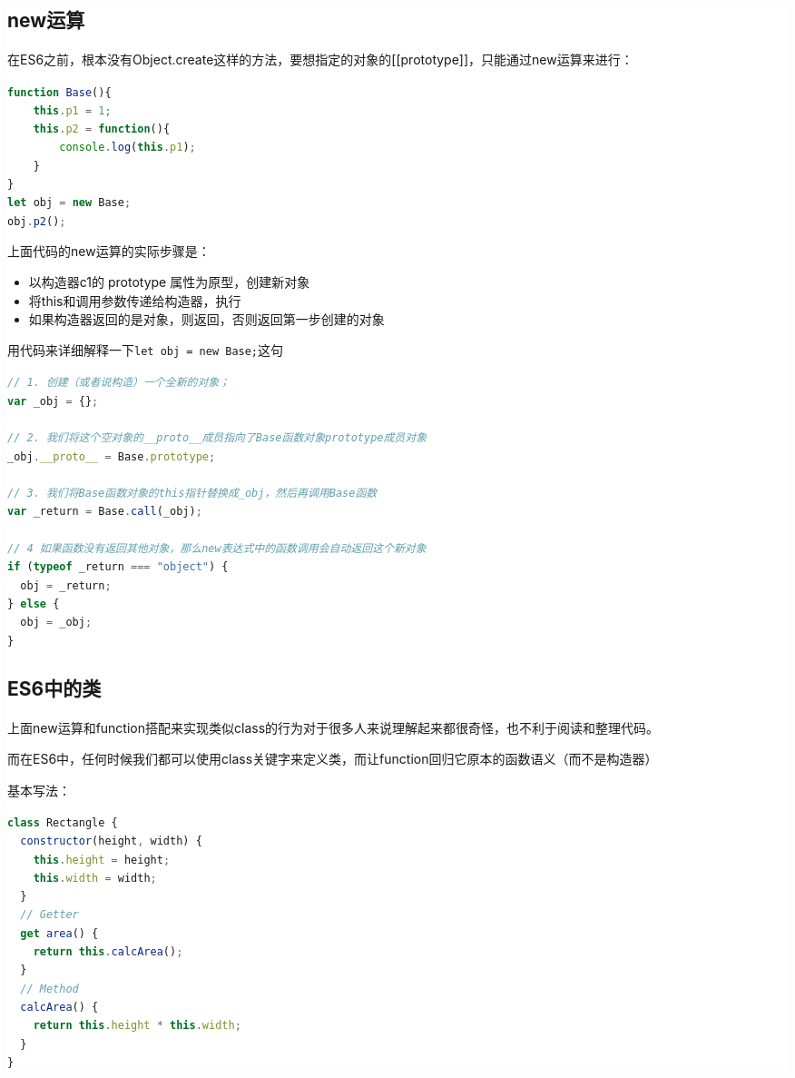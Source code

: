 

## new运算

在ES6之前，根本没有Object.create这样的方法，要想指定的对象的[[prototype]]，只能通过new运算来进行：

```javascript
function Base(){
    this.p1 = 1;
    this.p2 = function(){
        console.log(this.p1);
    }
} 
let obj = new Base;
obj.p2();
```

上面代码的new运算的实际步骤是：

- 以构造器c1的 prototype 属性为原型，创建新对象
- 将this和调用参数传递给构造器，执行
- 如果构造器返回的是对象，则返回，否则返回第一步创建的对象

用代码来详细解释一下`let obj = new Base;`这句

```javascript
// 1. 创建（或者说构造）一个全新的对象；
var _obj = {};

// 2. 我们将这个空对象的__proto__成员指向了Base函数对象prototype成员对象
_obj.__proto__ = Base.prototype;

// 3. 我们将Base函数对象的this指针替换成_obj，然后再调用Base函数
var _return = Base.call(_obj);

// 4 如果函数没有返回其他对象，那么new表达式中的函数调用会自动返回这个新对象
if (typeof _return === "object") {
  obj = _return;
} else {
  obj = _obj;
}
```



## ES6中的类

上面new运算和function搭配来实现类似class的行为对于很多人来说理解起来都很奇怪，也不利于阅读和整理代码。

而在ES6中，任何时候我们都可以使用class关键字来定义类，而让function回归它原本的函数语义（而不是构造器）

基本写法：

```javascript
class Rectangle {
  constructor(height, width) {
    this.height = height;
    this.width = width;
  }
  // Getter
  get area() {
    return this.calcArea();
  }
  // Method
  calcArea() {
    return this.height * this.width;
  }
}
```
